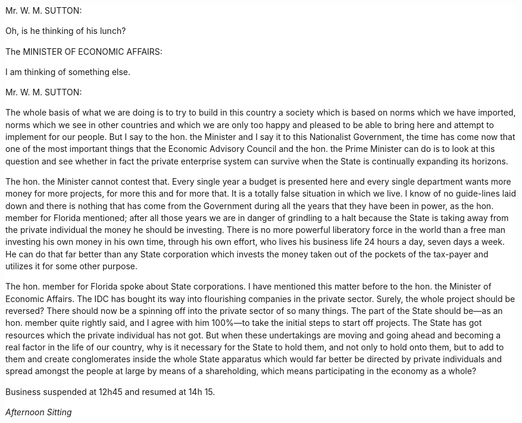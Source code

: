 <speech by="#sutton">

<from>Mr. <person refersTo="hansard_za">W. M. SUTTON</person>:</from>

<p>Oh, is he thinking of his lunch&#x003F;</p>

</speech>

<speech by="#minister_of_economic_affairs">

<from>The <person refersTo="hansard_za">MINISTER OF ECONOMIC AFFAIRS</person>:</from>

<p>I am thinking of something else.</p>

</speech>

<speech by="#sutton">

<from>Mr. <person refersTo="hansard_za">W. M. SUTTON</person>:</from>

<p>The whole basis of what we are doing is to try to build in this <span class="col_807-808" refersTo="page_0421"/>country a society which is based on norms which we have imported, norms which we see in other countries and which we are only too happy and pleased to be able to bring here and attempt to implement for our people. But I say to the hon. the Minister and I say it to this Nationalist Government, the time has come now that one of the most important things that the Economic Advisory Council and the hon. the Prime Minister can do is to look at this question and see whether in fact the private enterprise system can survive when the State is continually expanding its horizons.</p>

<p>The hon. the Minister cannot contest that. Every single year a budget is presented here and every single department wants more money for more projects, for more this and for more that. It is a totally false situation in which we live. I know of no guide-lines laid down and there is nothing that has come from the Government during all the years that they have been in power, as the hon. member for Florida mentioned; after all those years we are in danger of grindling to a halt because the State is taking away from the private individual the money he should be investing. There is no more powerful liberatory force in the world than a free man investing his own money in his own time, through his own effort, who lives his business life 24 hours a day, seven days a week. He can do that far better than any State corporation which invests the money taken out of the pockets of the tax-payer and utilizes it for some other purpose.</p>

<p>The hon. member for Florida spoke about State corporations. I have mentioned this matter before to the hon. the Minister of Economic Affairs. The IDC has bought its way into flourishing companies in the private sector. Surely, the whole project should be reversed&#x003F; There should now be a spinning off into the private sector of so many things. The part of the State should be&#x2014;as an hon. member quite rightly said, and I agree with him 100%&#x2014;to take the initial steps to start off projects. The State has got resources which the private individual has not got. But when these undertakings are moving and going ahead and becoming a real factor in the life of our country, why is it necessary for the State to hold them, and not only to hold onto them, but to add to them and create conglomerates inside the whole State apparatus which would far better be directed by private individuals and spread amongst the people at large by means of a shareholding, which means participating in the economy as a whole&#x003F;</p>

<p>Business suspended at 12h45 and resumed at 14h 15.</p>

<p><i>Afternoon Sitting</i></p>

</speech>

<speech by="#sutton">
